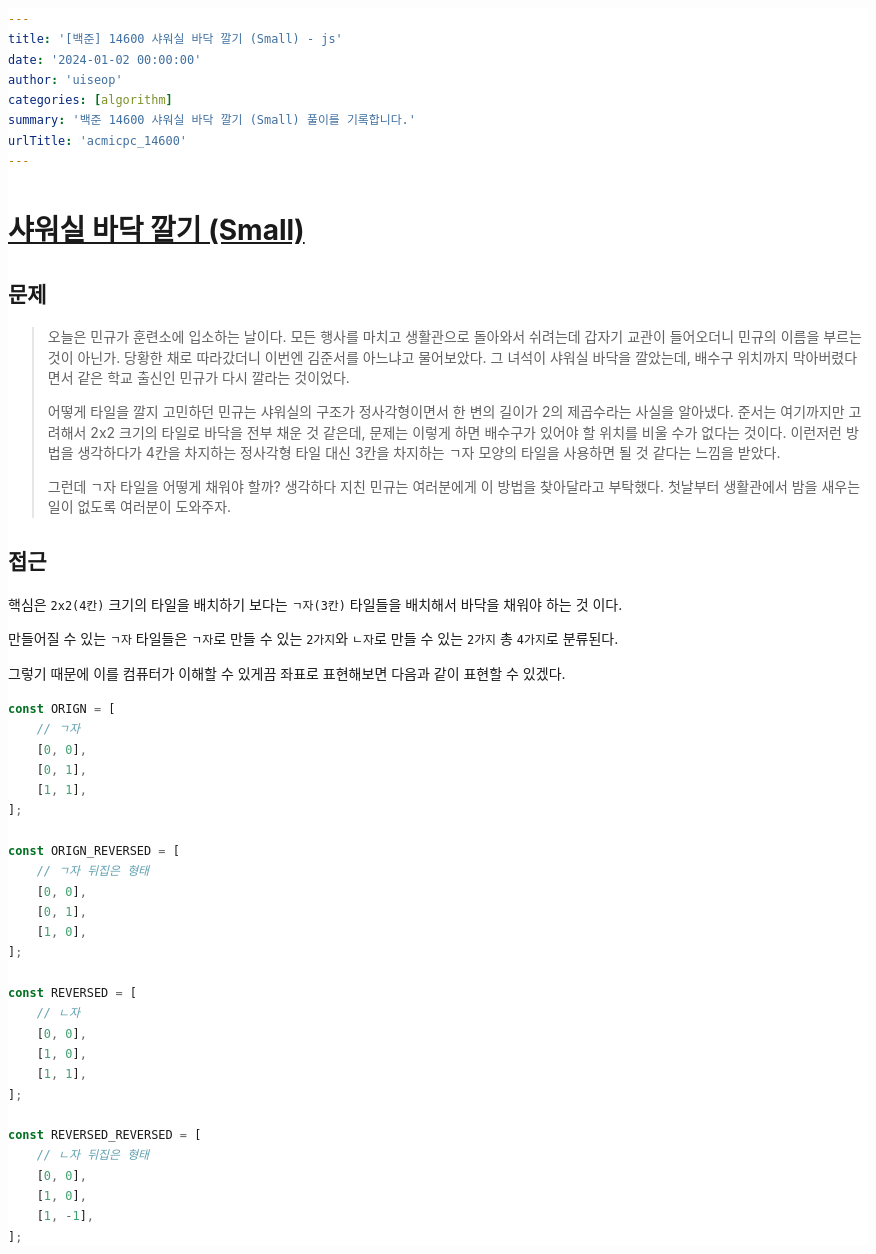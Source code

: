 ```yaml
---
title: '[백준] 14600 샤워실 바닥 깔기 (Small) - js'
date: '2024-01-02 00:00:00'
author: 'uiseop'
categories: [algorithm]
summary: '백준 14600 샤워실 바닥 깔기 (Small) 풀이를 기록합니다.'
urlTitle: 'acmicpc_14600'
---
```


# [샤워실 바닥 깔기 (Small)](https://www.acmicpc.net/problem/14600)

## 문제

> 오늘은 민규가 훈련소에 입소하는 날이다. 모든 행사를 마치고 생활관으로 돌아와서 쉬려는데 갑자기 교관이 들어오더니 민규의 이름을 부르는 것이 아닌가. 당황한 채로 따라갔더니 이번엔 김준서를 아느냐고 물어보았다. 그 녀석이 샤워실 바닥을 깔았는데, 배수구 위치까지 막아버렸다면서 같은 학교 출신인 민규가 다시 깔라는 것이었다.
>
> 어떻게 타일을 깔지 고민하던 민규는 샤워실의 구조가 정사각형이면서 한 변의 길이가 2의 제곱수라는 사실을 알아냈다. 준서는 여기까지만 고려해서 2x2 크기의 타일로 바닥을 전부 채운 것 같은데, 문제는 이렇게 하면 배수구가 있어야 할 위치를 비울 수가 없다는 것이다. 이런저런 방법을 생각하다가 4칸을 차지하는 정사각형 타일 대신 3칸을 차지하는 ㄱ자 모양의 타일을 사용하면 될 것 같다는 느낌을 받았다.
>
> 그런데 ㄱ자 타일을 어떻게 채워야 할까? 생각하다 지친 민규는 여러분에게 이 방법을 찾아달라고 부탁했다. 첫날부터 생활관에서 밤을 새우는 일이 없도록 여러분이 도와주자.

## 접근

핵심은 `2x2(4칸)` 크기의 타일을 배치하기 보다는 `ㄱ자(3칸)` 타일들을 배치해서 바닥을 채워야 하는 것 이다.

만들어질 수 있는 `ㄱ자` 타일들은 `ㄱ자`로 만들 수 있는 `2가지`와 `ㄴ자`로 만들 수 있는 `2가지` 총 `4가지`로 분류된다.

그렇기 때문에 이를 컴퓨터가 이해할 수 있게끔 좌표로 표현해보면 다음과 같이 표현할 수 있겠다.

```js
const ORIGN = [
	// ㄱ자
	[0, 0],
	[0, 1],
	[1, 1],
];

const ORIGN_REVERSED = [
	// ㄱ자 뒤집은 형태
	[0, 0],
	[0, 1],
	[1, 0],
];

const REVERSED = [
	// ㄴ자
	[0, 0],
	[1, 0],
	[1, 1],
];

const REVERSED_REVERSED = [
	// ㄴ자 뒤집은 형태
	[0, 0],
	[1, 0],
	[1, -1],
];
```
